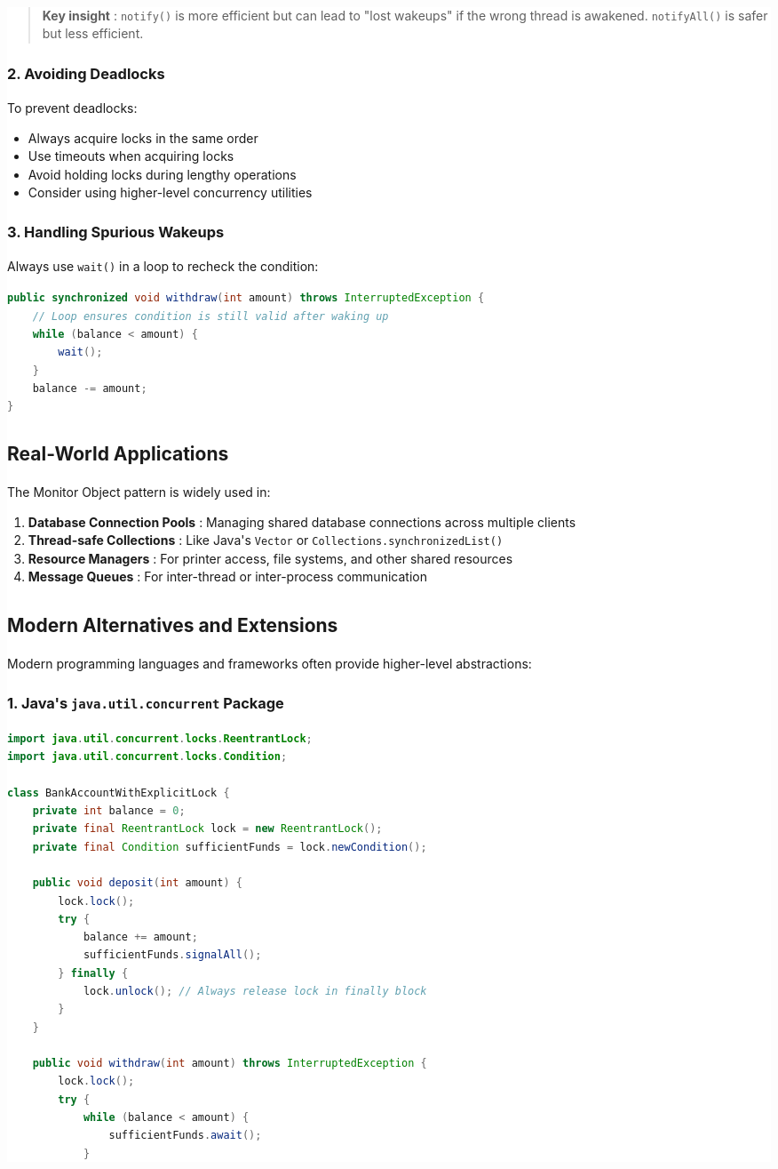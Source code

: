 > **Key insight** : `notify()` is more efficient but can lead to "lost wakeups" if the wrong thread is awakened. `notifyAll()` is safer but less efficient.

### 2. Avoiding Deadlocks

To prevent deadlocks:

* Always acquire locks in the same order
* Use timeouts when acquiring locks
* Avoid holding locks during lengthy operations
* Consider using higher-level concurrency utilities

### 3. Handling Spurious Wakeups

Always use `wait()` in a loop to recheck the condition:

```java
public synchronized void withdraw(int amount) throws InterruptedException {
    // Loop ensures condition is still valid after waking up
    while (balance < amount) {
        wait();
    }
    balance -= amount;
}
```

## Real-World Applications

The Monitor Object pattern is widely used in:

1. **Database Connection Pools** : Managing shared database connections across multiple clients
2. **Thread-safe Collections** : Like Java's `Vector` or `Collections.synchronizedList()`
3. **Resource Managers** : For printer access, file systems, and other shared resources
4. **Message Queues** : For inter-thread or inter-process communication

## Modern Alternatives and Extensions

Modern programming languages and frameworks often provide higher-level abstractions:

### 1. Java's `java.util.concurrent` Package

```java
import java.util.concurrent.locks.ReentrantLock;
import java.util.concurrent.locks.Condition;

class BankAccountWithExplicitLock {
    private int balance = 0;
    private final ReentrantLock lock = new ReentrantLock();
    private final Condition sufficientFunds = lock.newCondition();
  
    public void deposit(int amount) {
        lock.lock();
        try {
            balance += amount;
            sufficientFunds.signalAll();
        } finally {
            lock.unlock(); // Always release lock in finally block
        }
    }
  
    public void withdraw(int amount) throws InterruptedException {
        lock.lock();
        try {
            while (balance < amount) {
                sufficientFunds.await();
            }
```